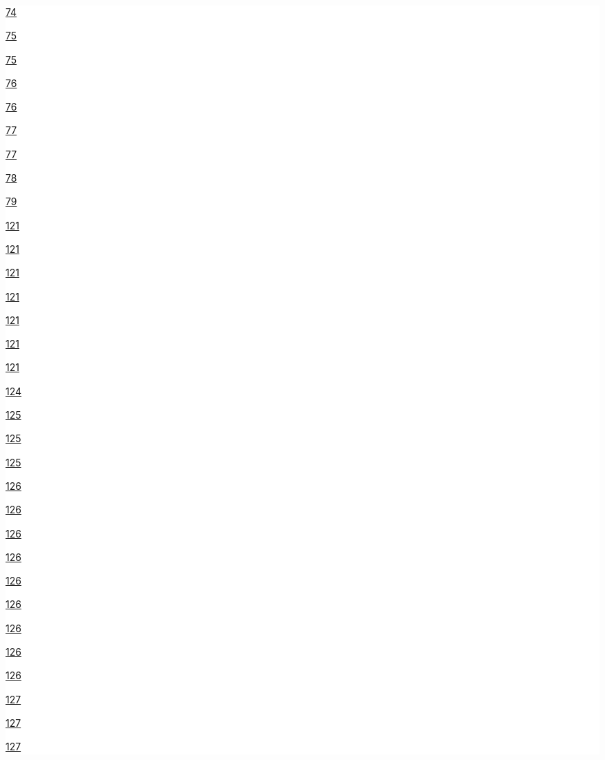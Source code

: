 [74](#b-determination-of-specific-paging-multiframe-and-paging-block-index-when-using-extended-drx-cycles)

[75](#c-determination-of-ec-pich-block-for-ec-gsm-iot)

[75](#short-message-service-cell-broadcast-smscb)

[76](#voice-group-and-voice-broadcast-call-notifications)

[76](#determination-of-pccch_group-and-paging_group-for-ms-in-gprs-attached-mode)

[77](#a-determination-of-extended-drx-cycle-for-ms-in-gprs-attached-mode)

[77](#determination-of-cts_paging_group-and-specific-paging-52-multiframe-for-ms-in-cts-mode)

[78](#determination-of-single-carrier-fallback-group)

[79](#mapping-tables)

[121](#flexible-layer-one)

[121](#general-18)

[121](#transport-channels)

[121](#mapping-of-transport-channels-onto-physical-channels)

[121](#general-19)

[121](#mapping-in-frequency-of-transport-channels-onto-physical-channels)

[121](#mapping-in-time-of-transport-channels-onto-physical-channels)

[124](#permitted-channel-combinations-onto-a-basic-physical-subchannel)

[125](#multislot-configurations-1)

[125](#multislot-configurations-for-dbpschs-assigned)

[125](#multislot-configurations-for-dual-transfer-mode-in-iu-mode-1)

[126](#annex-a-normative-phase-2-mobiles-in-a-phase-1-infrastructure)

[126](#a.1-scope)

[126](#a.2-implementation-options-for-tch-channels)

[126](#a.2.1-c0-filling-on-the-tch)

[126](#a.2.1.1-a-dummy-burst-with-bn61-bn62-bn86-training-sequence-bits-of-normal-bursts)

[126](#a.2.1.2-a-dummy-burst-with-the-c0-filling-training-sequence)

[126](#a.2.1.3-a-dummy-burst-with-bn61-bn62-bn86-mapped-from-the-tsc-bits-of-normal-bursts-according-to-the-table)

[126](#a.2.1.4-partial-sid-information)

[126](#a.2.2-half-burst-filling)

[127](#a.2.2.1-partial-sid-information-from-any-associated-sid-frame-or)

[127](#a.2.2.2-the-mixed-bits-of-the-dummy-bursts-encrypted-or-not-encrypted)

[127](#a.2.3-dummy-burst-stealing-flag)
